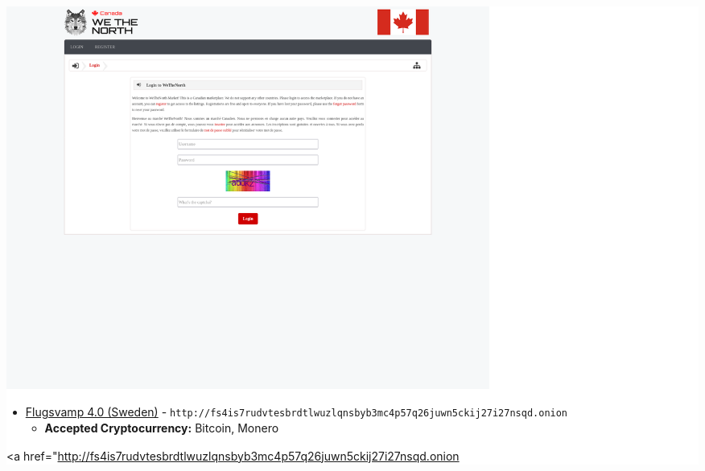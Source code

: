 <a href="http://hn2paw75rhj3st4m2nttp2hur2qhnco3p6ul45gfb57yi56q2sgwtnad.onion"><img src="/assets/wtn.png" width="600"><a>

- [Flugsvamp 4.0 (Sweden)](http://fs4is7rudvtesbrdtlwuzlqnsbyb3mc4p57q26juwn5ckij27i27nsqd.onion
) - `http://fs4is7rudvtesbrdtlwuzlqnsbyb3mc4p57q26juwn5ckij27i27nsqd.onion
`
  - **Accepted Cryptocurrency:** Bitcoin, Monero

<a href="http://fs4is7rudvtesbrdtlwuzlqnsbyb3mc4p57q26juwn5ckij27i27nsqd.onion